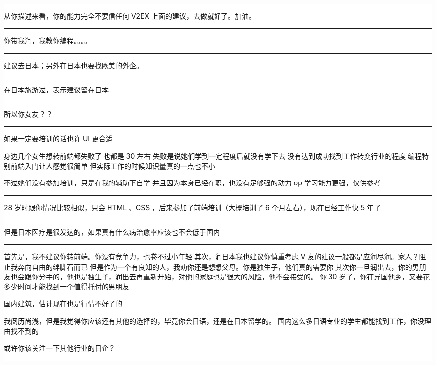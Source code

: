 ---------------------------------------------------

从你描述来看，你的能力完全不要信任何 V2EX 上面的建议，去做就好了。加油。

---------------------------------------------------

你带我润，我教你编程。。。。

---------------------------------------------------

建议去日本；另外在日本也要找欧美的外企。

---------------------------------------------------

在日本旅游过，表示建议留在日本

---------------------------------------------------

所以你女友？？

---------------------------------------------------

如果一定要培训的话也许 UI 更合适

身边几个女生想转前端都失败了 也都是 30 左右
失败是说她们学到一定程度后就没有学下去
没有达到成功找到工作转变行业的程度
编程特别前端入门让人感觉很简单
但实际工作的时候知识量真的一点也不小

不过她们没有参加培训，只是在我的辅助下自学
并且因为本身已经在职，也没有足够强的动力
op 学习能力更强，仅供参考

---------------------------------------------------

28 岁时跟你情况比较相似，只会 HTML 、CSS ，后来参加了前端培训（大概培训了 6 个月左右），现在已经工作快 5 年了

---------------------------------------------------

但是日本医疗是很发达的，如果真有什么病治愈率应该也不会低于国内

---------------------------------------------------

首先是，我不建议你转前端。你没有竞争力，也卷不过小年轻
其次，润日本我也建议你慎重考虑
V 友的建议一般都是应润尽润。家人？阻止我奔向自由的绊脚石而已
但是作为一个有良知的人，我劝你还是想想父母。你是独生子，他们真的需要你
其次你一旦润出去，你的男朋友也会跟你分手的，他也是独生子，润出去再重新开始，对他的家庭也是很大的风险，他不会接受的。
你 30 岁了，你在异国他乡，又要花多少时间才能找到一个值得托付的男朋友

国内建筑，估计现在也是行情不好了的

我阅历尚浅，但是我觉得你应该还有其他的选择的，毕竟你会日语，还是在日本留学的。
国内这么多日语专业的学生都能找到工作，你没理由找不到的

或许你该关注一下其他行业的日企？

---------------------------------------------------
